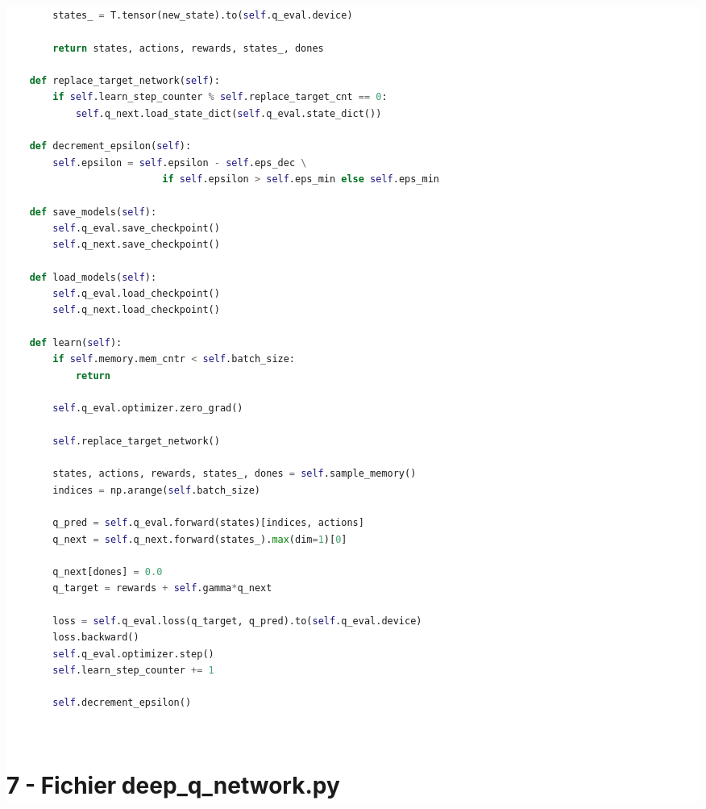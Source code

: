 ```python
        states_ = T.tensor(new_state).to(self.q_eval.device)

        return states, actions, rewards, states_, dones

    def replace_target_network(self):
        if self.learn_step_counter % self.replace_target_cnt == 0:
            self.q_next.load_state_dict(self.q_eval.state_dict())

    def decrement_epsilon(self):
        self.epsilon = self.epsilon - self.eps_dec \
                           if self.epsilon > self.eps_min else self.eps_min

    def save_models(self):
        self.q_eval.save_checkpoint()
        self.q_next.save_checkpoint()

    def load_models(self):
        self.q_eval.load_checkpoint()
        self.q_next.load_checkpoint()

    def learn(self):
        if self.memory.mem_cntr < self.batch_size:
            return

        self.q_eval.optimizer.zero_grad()

        self.replace_target_network()

        states, actions, rewards, states_, dones = self.sample_memory()
        indices = np.arange(self.batch_size)

        q_pred = self.q_eval.forward(states)[indices, actions]
        q_next = self.q_next.forward(states_).max(dim=1)[0]

        q_next[dones] = 0.0
        q_target = rewards + self.gamma*q_next

        loss = self.q_eval.loss(q_target, q_pred).to(self.q_eval.device)
        loss.backward()
        self.q_eval.optimizer.step()
        self.learn_step_counter += 1

        self.decrement_epsilon()

```


<br/> 

# 7 - Fichier deep_q_network.py
